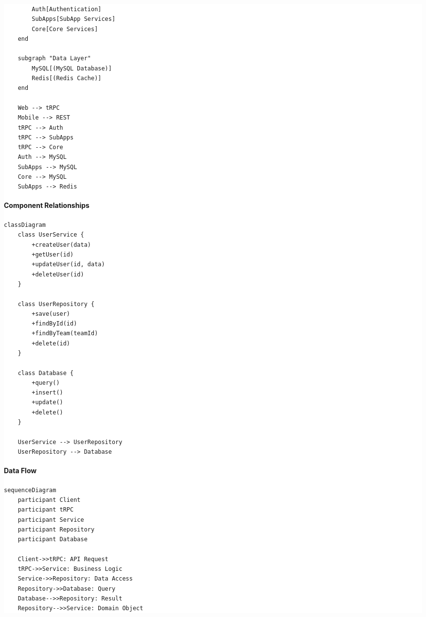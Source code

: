 ```mermaid
        Auth[Authentication]
        SubApps[SubApp Services]
        Core[Core Services]
    end
    
    subgraph "Data Layer"
        MySQL[(MySQL Database)]
        Redis[(Redis Cache)]
    end
    
    Web --> tRPC
    Mobile --> REST
    tRPC --> Auth
    tRPC --> SubApps
    tRPC --> Core
    Auth --> MySQL
    SubApps --> MySQL
    Core --> MySQL
    SubApps --> Redis
```

#### Component Relationships
```mermaid
classDiagram
    class UserService {
        +createUser(data)
        +getUser(id)
        +updateUser(id, data)
        +deleteUser(id)
    }
    
    class UserRepository {
        +save(user)
        +findById(id)
        +findByTeam(teamId)
        +delete(id)
    }
    
    class Database {
        +query()
        +insert()
        +update()
        +delete()
    }
    
    UserService --> UserRepository
    UserRepository --> Database
```

#### Data Flow
```mermaid
sequenceDiagram
    participant Client
    participant tRPC
    participant Service
    participant Repository
    participant Database
    
    Client->>tRPC: API Request
    tRPC->>Service: Business Logic
    Service->>Repository: Data Access
    Repository->>Database: Query
    Database-->>Repository: Result
    Repository-->>Service: Domain Object
```